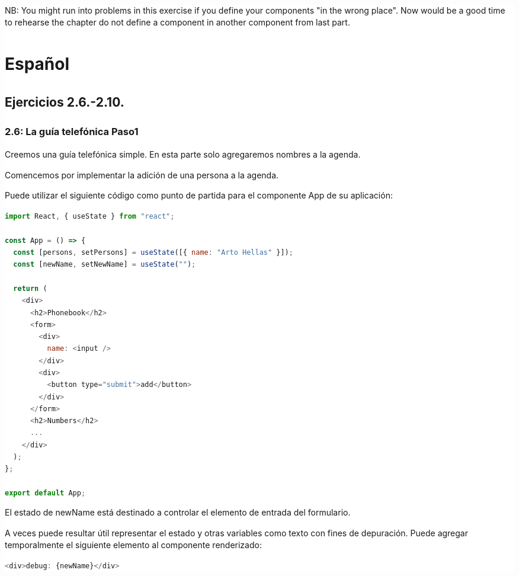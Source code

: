 ```js
```

NB: You might run into problems in this exercise if you define your components "in the wrong place". Now would be a good time to rehearse the chapter do not define a component in another component from last part.

# Español

## Ejercicios 2.6.-2.10.

### 2.6: La guía telefónica Paso1

Creemos una guía telefónica simple. En esta parte solo agregaremos nombres a la agenda.

Comencemos por implementar la adición de una persona a la agenda.

Puede utilizar el siguiente código como punto de partida para el componente App de su aplicación:

```js
import React, { useState } from "react";

const App = () => {
  const [persons, setPersons] = useState([{ name: "Arto Hellas" }]);
  const [newName, setNewName] = useState("");

  return (
    <div>
      <h2>Phonebook</h2>
      <form>
        <div>
          name: <input />
        </div>
        <div>
          <button type="submit">add</button>
        </div>
      </form>
      <h2>Numbers</h2>
      ...
    </div>
  );
};

export default App;
```

El estado de newName está destinado a controlar el elemento de entrada del formulario.

A veces puede resultar útil representar el estado y otras variables como texto con fines de depuración. Puede agregar temporalmente el siguiente elemento al componente renderizado:

```js
<div>debug: {newName}</div>
```
